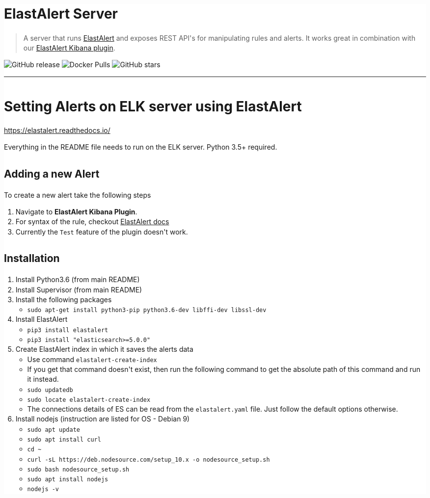 # ElastAlert Server

> A server that runs [ElastAlert](https://github.com/Yelp/elastalert) and exposes REST API's for manipulating rules and alerts. It works great in combination with our [ElastAlert Kibana plugin](https://github.com/bitsensor/elastalert-kibana-plugin).

![GitHub release](https://img.shields.io/github/release/bitsensor/elastalert.svg)
![Docker Pulls](https://img.shields.io/docker/pulls/bitsensor/elastalert.svg)
![GitHub stars](https://img.shields.io/github/stars/bitsensor/elastalert.svg?style=social&label=Stars)

---

# Setting Alerts on ELK server using ElastAlert
https://elastalert.readthedocs.io/

Everything in the README file needs to run on the ELK server. Python 3.5+ required.

## Adding a new Alert
To create a new alert take the following steps
1. Navigate to **ElastAlert Kibana Plugin**.
2. For syntax of the rule, checkout [ElastAlert docs](https://elastalert.readthedocs.io/en/latest/running_elastalert.html)
3. Currently the `Test` feature of the plugin doesn't work.

## Installation
1. Install Python3.6 (from main README)
2. Install Supervisor (from main README)
3. Install the following packages 
    - `sudo apt-get install python3-pip python3.6-dev libffi-dev libssl-dev`
4. Install ElastAlert
    - `pip3 install elastalert`
    - `pip3 install "elasticsearch>=5.0.0"`
5. Create ElastAlert index in which it saves the alerts data
    - Use command `elastalert-create-index`
    - If you get that command doesn't exist, then run the following command to get the absolute path of this command
    and run it instead.
    - `sudo updatedb`
    - `sudo locate elastalert-create-index`
    - The connections details of ES can be read from the `elastalert.yaml` file. Just follow the default options otherwise.
6. Install nodejs (instruction are listed for OS - Debian 9)
    - `sudo apt update`
    - `sudo apt install curl`
    - `cd ~`
    - `curl -sL https://deb.nodesource.com/setup_10.x -o nodesource_setup.sh`
    - `sudo bash nodesource_setup.sh`
    - `sudo apt install nodejs`
    - `nodejs -v`
